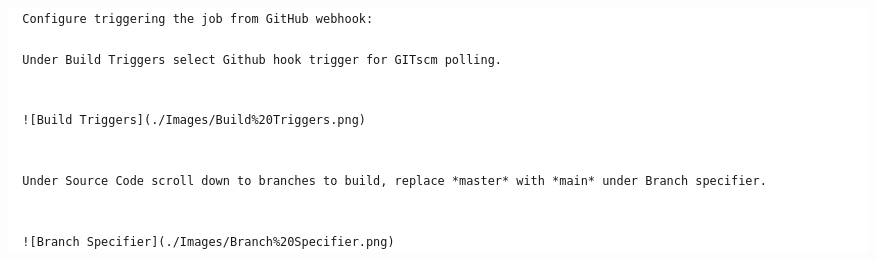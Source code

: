 
      Configure triggering the job from GitHub webhook:

      Under Build Triggers select Github hook trigger for GITscm polling.


      ![Build Triggers](./Images/Build%20Triggers.png)


      Under Source Code scroll down to branches to build, replace *master* with *main* under Branch specifier.


      ![Branch Specifier](./Images/Branch%20Specifier.png)
